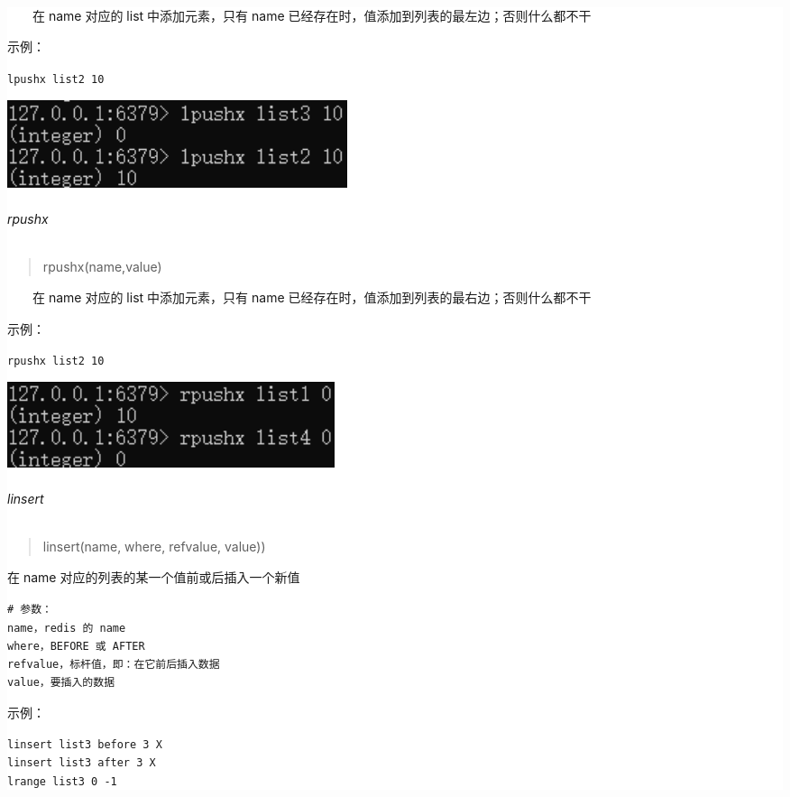 &emsp;&emsp;在 name 对应的 list 中添加元素，只有 name 已经存在时，值添加到列表的最左边；否则什么都不干

示例：

```shell
lpushx list2 10
```

<img src=".assets/image-20200719160505628.png" alt="image-20200719160505628" style="zoom:150%;" />



###### rpushx

> rpushx(name,value)

&emsp;&emsp;在 name 对应的 list 中添加元素，只有 name 已经存在时，值添加到列表的最右边；否则什么都不干

示例：

```shell
rpushx list2 10
```

<img src=".assets/image-20200719160646481.png" alt="image-20200719160646481" style="zoom:150%;" />



###### linsert

> linsert(name, where, refvalue, value))

在 name 对应的列表的某一个值前或后插入一个新值

```shell
# 参数：
name，redis 的 name
where，BEFORE 或 AFTER
refvalue，标杆值，即：在它前后插入数据
value，要插入的数据
```

示例：

```shell
linsert list3 before 3 X
linsert list3 after 3 X
lrange list3 0 -1
```
